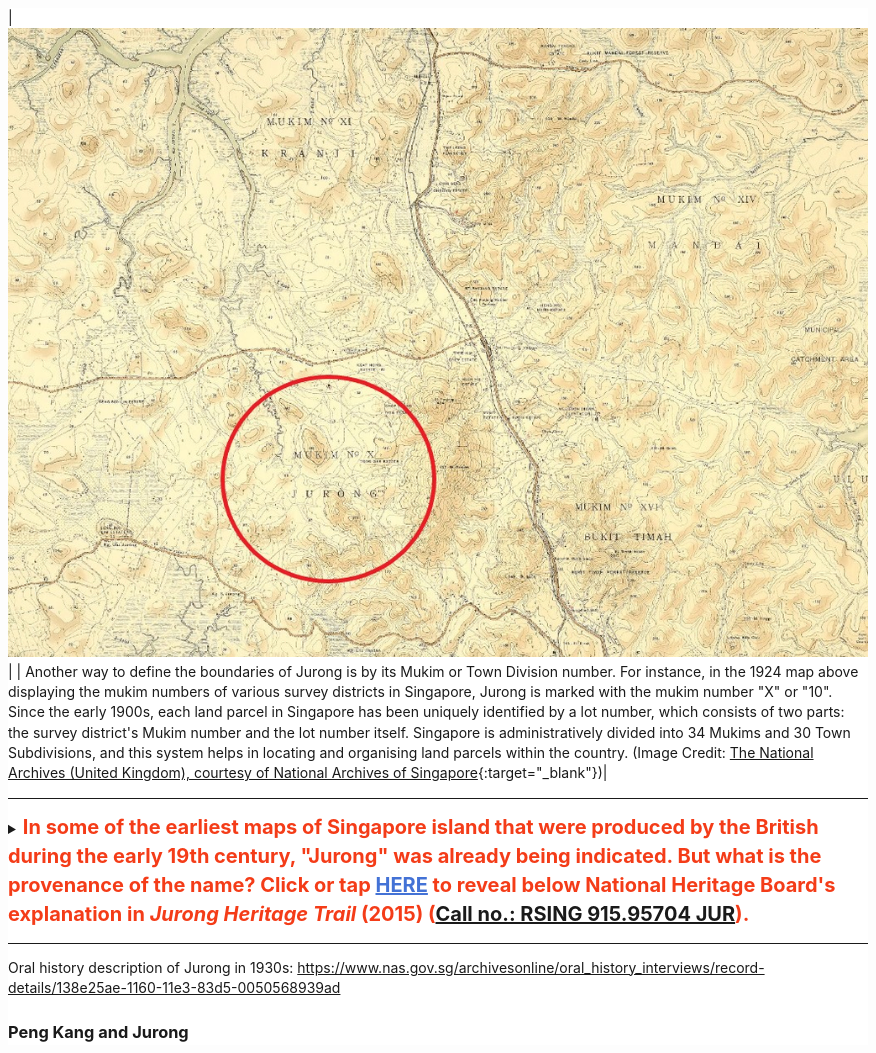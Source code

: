 | ![Alt text for image on Isomer site](/images/jurong-early-map-4-1-1.jpg) |
| Another way to define the boundaries of Jurong is by its Mukim or Town Division number. For instance, in the 1924 map above displaying the mukim numbers of various survey districts in Singapore, Jurong is marked with the mukim number "X" or "10". Since the early 1900s, each land parcel in Singapore has been uniquely identified by a lot number, which consists of two parts: the survey district's Mukim number and the lot number itself. Singapore is administratively divided into 34 Mukims and 30 Town Subdivisions, and this system helps in locating and organising land parcels within the country. (Image Credit: [The National Archives (United Kingdom), courtesy of National Archives of Singapore](https://www.nas.gov.sg/archivesonline/maps_building_plans/record-details/9e69f203-d90f-11e9-90d4-001a4a5ba61b){:target="_blank"})|

----

<details><summary><span style="font-weight: 700; font-size: 20px; font-style: normal; color:#f43c18">In some of the earliest maps of Singapore island that were produced by the British during the early 19th century, "Jurong" was already being indicated. But what is the provenance of the name? Click or tap <span style="font-weight: 700; text-decoration:underline; color:#4372d6">HERE</span> to reveal below National Heritage Board's explanation in <span style="font-style: italic;">Jurong Heritage Trail</span> (2015) (<a href="https://eservice.nlb.gov.sg/item_holding.aspx?bid=202056554" target="_blank">Call no.: RSING 915.95704 JUR</a>).</span></summary></details>

---

Oral history description of Jurong in 1930s: https://www.nas.gov.sg/archivesonline/oral_history_interviews/record-details/138e25ae-1160-11e3-83d5-0050568939ad

### **Peng Kang and Jurong**
